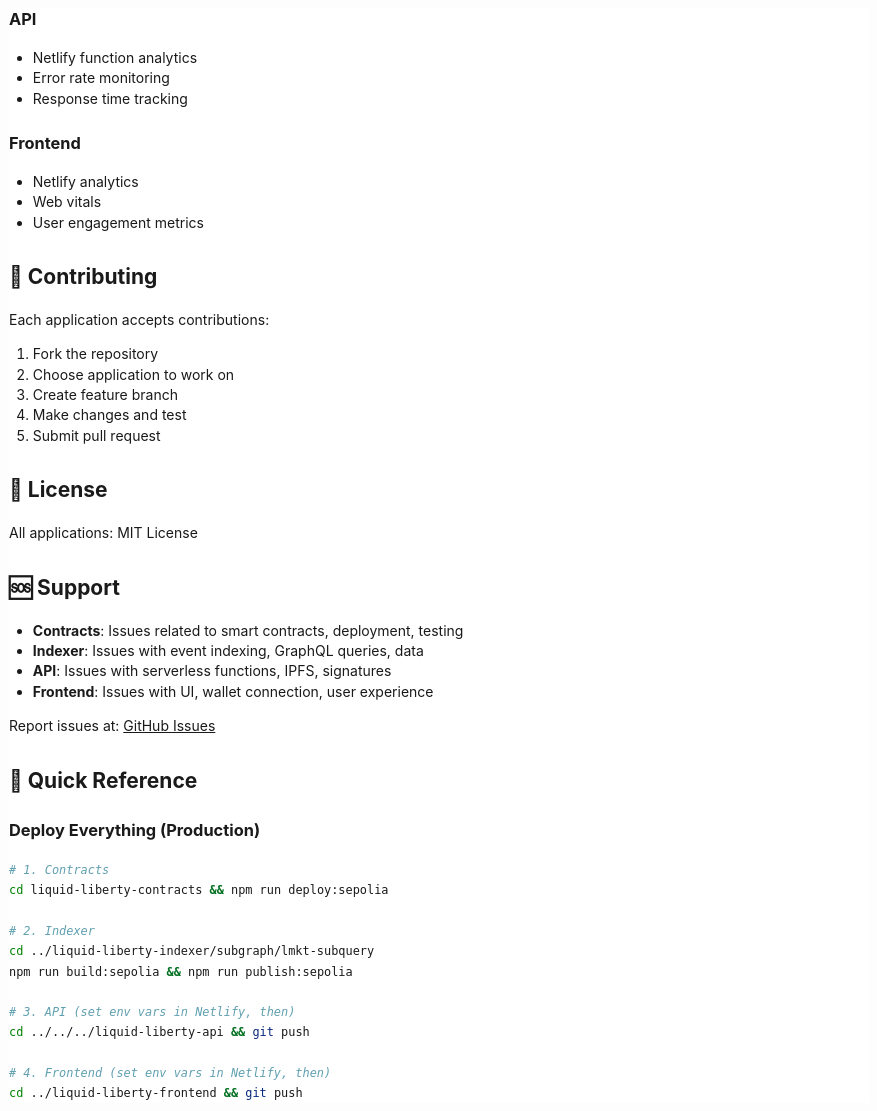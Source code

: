 ### API
- Netlify function analytics
- Error rate monitoring
- Response time tracking

### Frontend
- Netlify analytics
- Web vitals
- User engagement metrics

## 🤝 Contributing

Each application accepts contributions:

1. Fork the repository
2. Choose application to work on
3. Create feature branch
4. Make changes and test
5. Submit pull request

## 📄 License

All applications: MIT License

## 🆘 Support

- **Contracts**: Issues related to smart contracts, deployment, testing
- **Indexer**: Issues with event indexing, GraphQL queries, data
- **API**: Issues with serverless functions, IPFS, signatures
- **Frontend**: Issues with UI, wallet connection, user experience

Report issues at: [GitHub Issues](https://github.com/Liquid-Liberty/issues)

## 🎯 Quick Reference

### Deploy Everything (Production)
```bash
# 1. Contracts
cd liquid-liberty-contracts && npm run deploy:sepolia

# 2. Indexer
cd ../liquid-liberty-indexer/subgraph/lmkt-subquery
npm run build:sepolia && npm run publish:sepolia

# 3. API (set env vars in Netlify, then)
cd ../../../liquid-liberty-api && git push

# 4. Frontend (set env vars in Netlify, then)
cd ../liquid-liberty-frontend && git push
```

